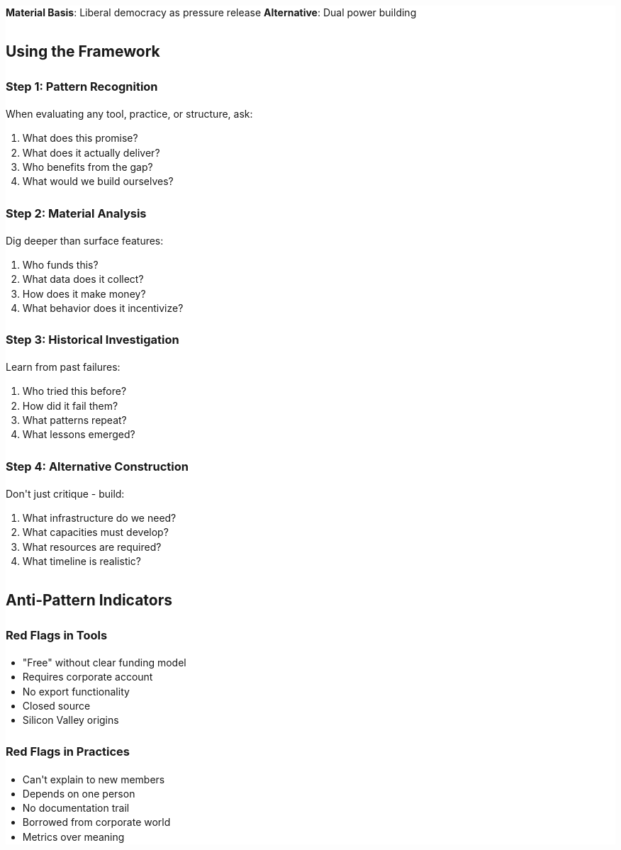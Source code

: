 **Material Basis**: Liberal democracy as pressure release
**Alternative**: Dual power building

## Using the Framework

### Step 1: Pattern Recognition

When evaluating any tool, practice, or structure, ask:
1. What does this promise?
2. What does it actually deliver?
3. Who benefits from the gap?
4. What would we build ourselves?

### Step 2: Material Analysis

Dig deeper than surface features:
1. Who funds this?
2. What data does it collect?
3. How does it make money?
4. What behavior does it incentivize?

### Step 3: Historical Investigation

Learn from past failures:
1. Who tried this before?
2. How did it fail them?
3. What patterns repeat?
4. What lessons emerged?

### Step 4: Alternative Construction

Don't just critique - build:
1. What infrastructure do we need?
2. What capacities must develop?
3. What resources are required?
4. What timeline is realistic?

## Anti-Pattern Indicators

### Red Flags in Tools
- "Free" without clear funding model
- Requires corporate account
- No export functionality
- Closed source
- Silicon Valley origins

### Red Flags in Practices
- Can't explain to new members
- Depends on one person
- No documentation trail
- Borrowed from corporate world
- Metrics over meaning
